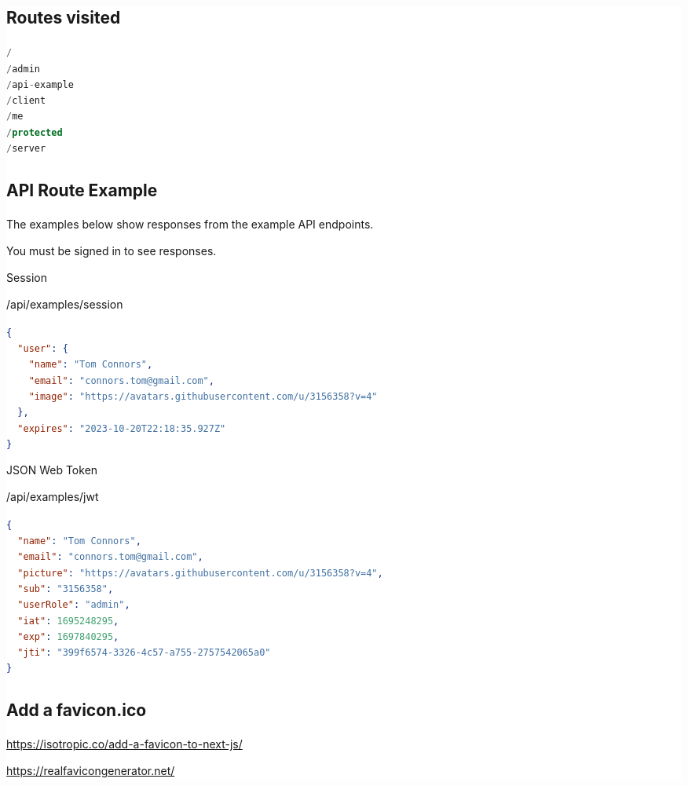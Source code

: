 ## Routes visited

```java
/
/admin
/api-example
/client
/me
/protected
/server
```

## API Route Example

The examples below show responses from the example API endpoints.

You must be signed in to see responses.

Session

/api/examples/session

```json
{
  "user": {
    "name": "Tom Connors",
    "email": "connors.tom@gmail.com",
    "image": "https://avatars.githubusercontent.com/u/3156358?v=4"
  },
  "expires": "2023-10-20T22:18:35.927Z"
}
```

JSON Web Token

/api/examples/jwt

```json
{
  "name": "Tom Connors",
  "email": "connors.tom@gmail.com",
  "picture": "https://avatars.githubusercontent.com/u/3156358?v=4",
  "sub": "3156358",
  "userRole": "admin",
  "iat": 1695248295,
  "exp": 1697840295,
  "jti": "399f6574-3326-4c57-a755-2757542065a0"
}
```

## Add a favicon.ico

https://isotropic.co/add-a-favicon-to-next-js/

https://realfavicongenerator.net/
